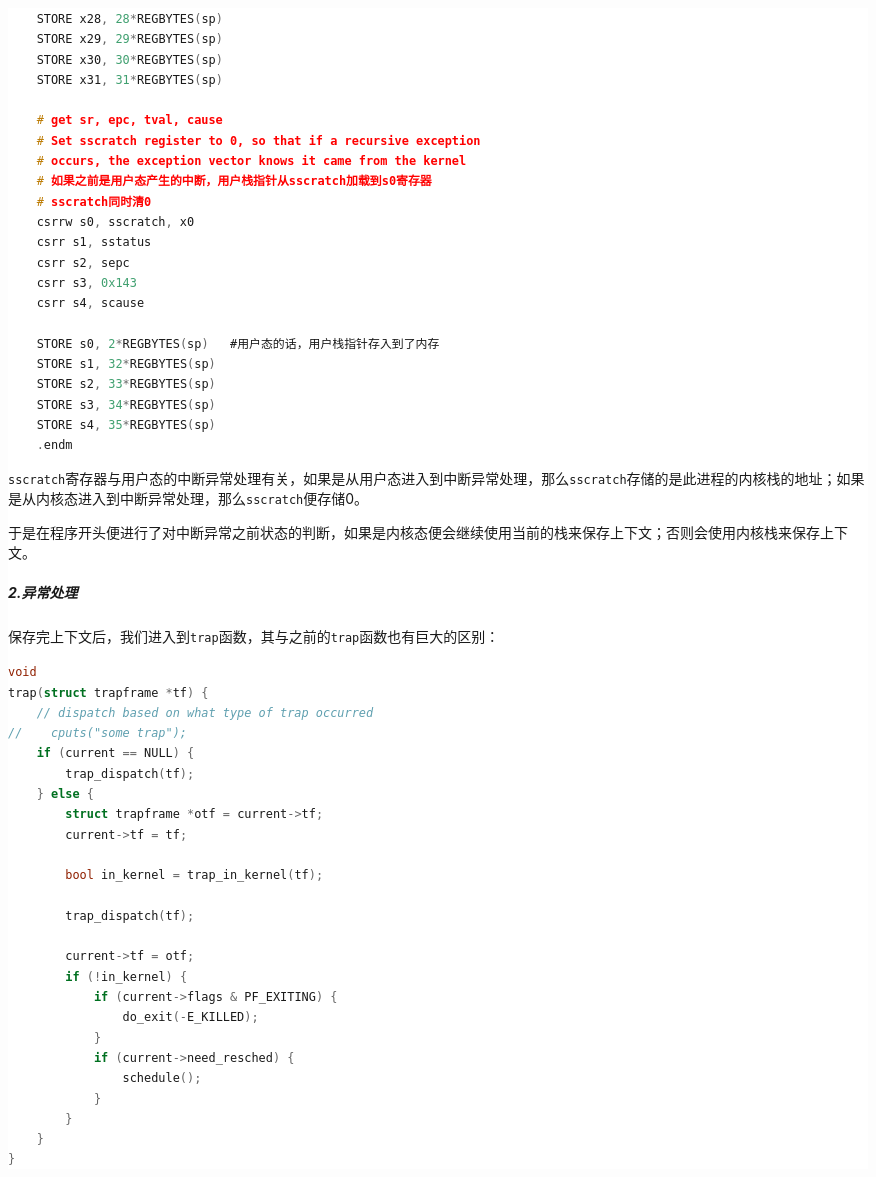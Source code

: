 ```c
    STORE x28, 28*REGBYTES(sp)
    STORE x29, 29*REGBYTES(sp)
    STORE x30, 30*REGBYTES(sp)
    STORE x31, 31*REGBYTES(sp)

    # get sr, epc, tval, cause
    # Set sscratch register to 0, so that if a recursive exception
    # occurs, the exception vector knows it came from the kernel
    # 如果之前是用户态产生的中断，用户栈指针从sscratch加载到s0寄存器
    # sscratch同时清0
    csrrw s0, sscratch, x0  
    csrr s1, sstatus
    csrr s2, sepc
    csrr s3, 0x143
    csrr s4, scause

    STORE s0, 2*REGBYTES(sp)   #用户态的话，用户栈指针存入到了内存
    STORE s1, 32*REGBYTES(sp)
    STORE s2, 33*REGBYTES(sp)
    STORE s3, 34*REGBYTES(sp)
    STORE s4, 35*REGBYTES(sp)
    .endm
```

`sscratch`寄存器与用户态的中断异常处理有关，如果是从用户态进入到中断异常处理，那么`sscratch`存储的是此进程的内核栈的地址；如果是从内核态进入到中断异常处理，那么`sscratch`便存储0。

于是在程序开头便进行了对中断异常之前状态的判断，如果是内核态便会继续使用当前的栈来保存上下文；否则会使用内核栈来保存上下文。



##### 2.异常处理

保存完上下文后，我们进入到`trap`函数，其与之前的`trap`函数也有巨大的区别：

```c
void
trap(struct trapframe *tf) {
    // dispatch based on what type of trap occurred
//    cputs("some trap");
    if (current == NULL) {
        trap_dispatch(tf);
    } else {
        struct trapframe *otf = current->tf;   
        current->tf = tf;  

        bool in_kernel = trap_in_kernel(tf); 

        trap_dispatch(tf);

        current->tf = otf;  
        if (!in_kernel) {
            if (current->flags & PF_EXITING) {
                do_exit(-E_KILLED);
            }
            if (current->need_resched) {
                schedule();
            }
        }
    }
}
```

